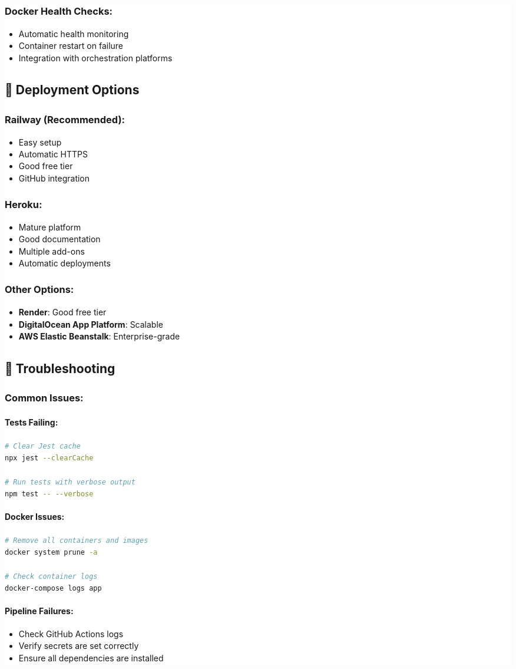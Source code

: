 ### **Docker Health Checks:**
- Automatic health monitoring
- Container restart on failure
- Integration with orchestration platforms

## 🚀 **Deployment Options**

### **Railway (Recommended):**
- Easy setup
- Automatic HTTPS
- Good free tier
- GitHub integration

### **Heroku:**
- Mature platform
- Good documentation
- Multiple add-ons
- Automatic deployments

### **Other Options:**
- **Render**: Good free tier
- **DigitalOcean App Platform**: Scalable
- **AWS Elastic Beanstalk**: Enterprise-grade

## 🔧 **Troubleshooting**

### **Common Issues:**

#### **Tests Failing:**
```bash
# Clear Jest cache
npx jest --clearCache

# Run tests with verbose output
npm test -- --verbose
```

#### **Docker Issues:**
```bash
# Remove all containers and images
docker system prune -a

# Check container logs
docker-compose logs app
```

#### **Pipeline Failures:**
- Check GitHub Actions logs
- Verify secrets are set correctly
- Ensure all dependencies are installed
